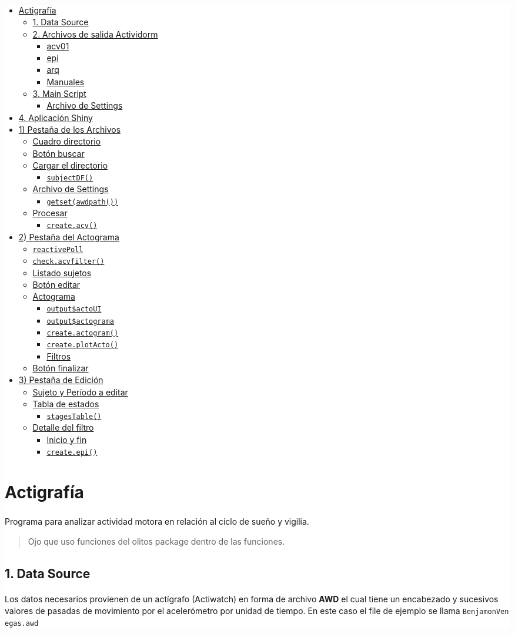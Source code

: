 - [Actigrafía](#actigrafía)
  - [1. Data Source](#1-data-source)
  - [2. Archivos de salida Actividorm](#2-archivos-de-salida-actividorm)
    - [acv01](#acv01)
    - [epi](#epi)
    - [arq](#arq)
    - [Manuales](#manuales)
  - [3. Main Script](#3-main-script)
    - [Archivo de Settings](#archivo-de-settings)
- [4. Aplicación Shiny](#4-aplicación-shiny)
- [1) Pestaña de los Archivos](#1-pestaña-de-los-archivos)
  - [Cuadro directorio](#cuadro-directorio)
  - [Botón buscar](#botón-buscar)
  - [Cargar el directorio](#cargar-el-directorio)
    - [`subjectDF()`](#subjectdf)
  - [Archivo de Settings](#archivo-de-settings-1)
    - [`getset(awdpath())`](#getsetawdpath)
  - [Procesar](#procesar)
    - [`create.acv()`](#createacv)
- [2) Pestaña del Actograma](#2-pestaña-del-actograma)
    - [`reactivePoll`](#reactivepoll)
    - [`check.acvfilter()`](#checkacvfilter)
  - [Listado sujetos](#listado-sujetos)
  - [Botón editar](#botón-editar)
  - [Actograma](#actograma)
    - [`output$actoUI`](#outputactoui)
    - [`output$actograma`](#outputactograma)
    - [`create.actogram()`](#createactogram)
    - [`create.plotActo()`](#createplotacto)
    - [Filtros](#filtros)
  - [Botón finalizar](#botón-finalizar)
- [3) Pestaña de Edición](#3-pestaña-de-edición)
  - [Sujeto y Período a editar](#sujeto-y-período-a-editar)
  - [Tabla de estados](#tabla-de-estados)
    - [`stagesTable()`](#stagestable)
  - [Detalle del filtro](#detalle-del-filtro)
    - [Inicio y fin](#inicio-y-fin)
    - [`create.epi()`](#createepi)

# Actigrafía
 Programa para analizar actividad motora en relación al ciclo de sueño y vigilia.

> Ojo que uso funciones del olitos package dentro de las funciones.



## 1. Data Source

Los datos necesarios provienen de un actígrafo (Actiwatch) en forma de archivo **AWD** el cual tiene un encabezado y sucesivos valores de pasadas de movimiento por el acelerómetro por unidad de tiempo. En este caso el file de ejemplo se llama `BenjamonVenegas.awd`
